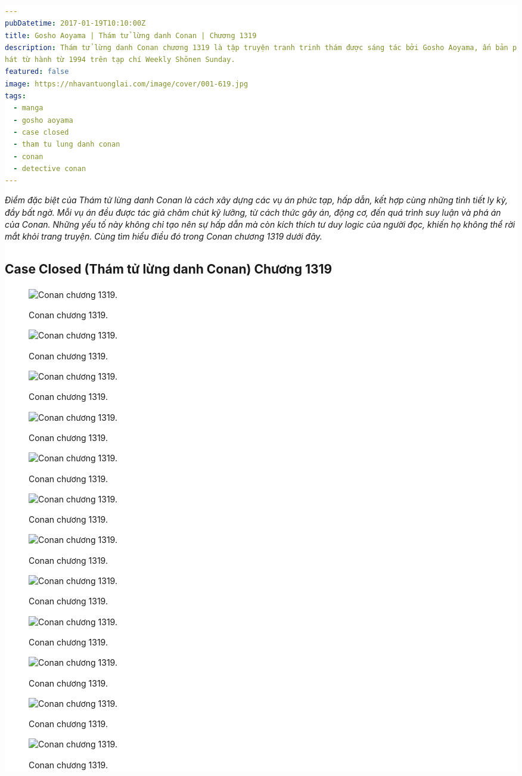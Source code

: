 ```yaml
---
pubDatetime: 2017-01-19T10:10:00Z
title: Gosho Aoyama | Thám tử lừng danh Conan | Chương 1319
description: Thám tử lừng danh Conan chương 1319 là tập truyện tranh trinh thám được sáng tác bởi Gosho Aoyama, ấn bản phát từ hành từ 1994 trên tạp chí Weekly Shōnen Sunday.
featured: false
image: https://nhavantuonglai.com/image/cover/001-619.jpg
tags:
  - manga
  - gosho aoyama
  - case closed
  - tham tu lung danh conan
  - conan
  - detective conan
---
```


_Điểm đặc biệt của Thám tử lừng danh Conan là cách xây dựng các vụ án phức tạp, hấp dẫn, kết hợp cùng những tình tiết ly kỳ, đầy bất ngờ. Mỗi vụ án đều được tác giả chăm chút kỹ lưỡng, từ cách thức gây án, động cơ, đến quá trình suy luận và phá án của Conan. Những yếu tố này không chỉ tạo nên sự hấp dẫn mà còn kích thích tư duy logic của người đọc, khiến họ không thể rời mắt khỏi trang truyện. Cùng tìm hiểu điều đó trong Conan chương 1319 dưới đây._

## Case Closed (Thám tử lừng danh Conan) Chương 1319

<figure><img src="https://nhavantuonglai.blog/manga/gosho-aoyama/case-closed/1319-01.jpg" alt="Conan chương 1319." title="Conan chương 1319." height=100% width=100%><figcaption></p>Conan chương 1319.</p></figcaption></figure>

<figure><img src="https://nhavantuonglai.blog/manga/gosho-aoyama/case-closed/1319-02.jpg" alt="Conan chương 1319." title="Conan chương 1319." height=100% width=100%><figcaption></p>Conan chương 1319.</p></figcaption></figure>

<figure><img src="https://nhavantuonglai.blog/manga/gosho-aoyama/case-closed/1319-03.jpg" alt="Conan chương 1319." title="Conan chương 1319." height=100% width=100%><figcaption></p>Conan chương 1319.</p></figcaption></figure>

<figure><img src="https://nhavantuonglai.blog/manga/gosho-aoyama/case-closed/1319-04.jpg" alt="Conan chương 1319." title="Conan chương 1319." height=100% width=100%><figcaption></p>Conan chương 1319.</p></figcaption></figure>

<figure><img src="https://nhavantuonglai.blog/manga/gosho-aoyama/case-closed/1319-05.jpg" alt="Conan chương 1319." title="Conan chương 1319." height=100% width=100%><figcaption></p>Conan chương 1319.</p></figcaption></figure>

<figure><img src="https://nhavantuonglai.blog/manga/gosho-aoyama/case-closed/1319-06.jpg" alt="Conan chương 1319." title="Conan chương 1319." height=100% width=100%><figcaption></p>Conan chương 1319.</p></figcaption></figure>

<figure><img src="https://nhavantuonglai.blog/manga/gosho-aoyama/case-closed/1319-07.jpg" alt="Conan chương 1319." title="Conan chương 1319." height=100% width=100%><figcaption></p>Conan chương 1319.</p></figcaption></figure>

<figure><img src="https://nhavantuonglai.blog/manga/gosho-aoyama/case-closed/1319-08.jpg" alt="Conan chương 1319." title="Conan chương 1319." height=100% width=100%><figcaption></p>Conan chương 1319.</p></figcaption></figure>

<figure><img src="https://nhavantuonglai.blog/manga/gosho-aoyama/case-closed/1319-09.jpg" alt="Conan chương 1319." title="Conan chương 1319." height=100% width=100%><figcaption></p>Conan chương 1319.</p></figcaption></figure>

<figure><img src="https://nhavantuonglai.blog/manga/gosho-aoyama/case-closed/1319-10.jpg" alt="Conan chương 1319." title="Conan chương 1319." height=100% width=100%><figcaption></p>Conan chương 1319.</p></figcaption></figure>

<figure><img src="https://nhavantuonglai.blog/manga/gosho-aoyama/case-closed/1319-11.jpg" alt="Conan chương 1319." title="Conan chương 1319." height=100% width=100%><figcaption></p>Conan chương 1319.</p></figcaption></figure>

<figure><img src="https://nhavantuonglai.blog/manga/gosho-aoyama/case-closed/1319-12.jpg" alt="Conan chương 1319." title="Conan chương 1319." height=100% width=100%><figcaption></p>Conan chương 1319.</p></figcaption></figure>

